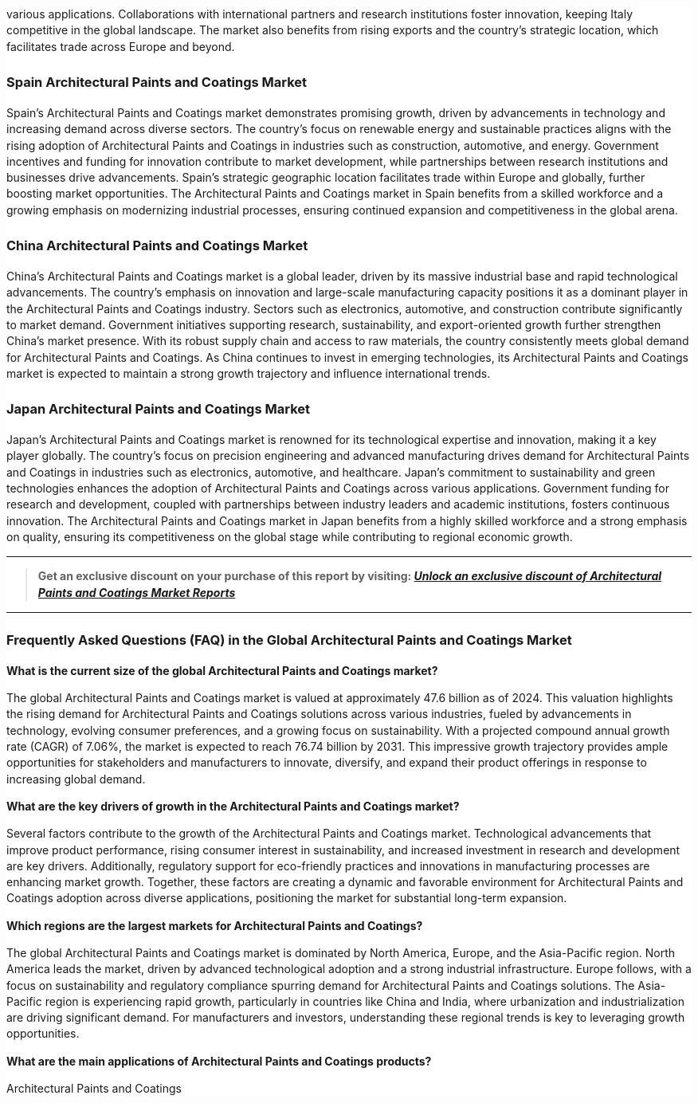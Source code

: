 various applications. Collaborations with international partners and research institutions foster innovation, keeping Italy competitive in the global landscape. The market also benefits from rising exports and the country&rsquo;s strategic location, which facilitates trade across Europe and beyond.</p><h3>Spain Architectural Paints and Coatings Market</h3><p>Spain&rsquo;s Architectural Paints and Coatings market demonstrates promising growth, driven by advancements in technology and increasing demand across diverse sectors. The country&rsquo;s focus on renewable energy and sustainable practices aligns with the rising adoption of Architectural Paints and Coatings in industries such as construction, automotive, and energy. Government incentives and funding for innovation contribute to market development, while partnerships between research institutions and businesses drive advancements. Spain&rsquo;s strategic geographic location facilitates trade within Europe and globally, further boosting market opportunities. The Architectural Paints and Coatings market in Spain benefits from a skilled workforce and a growing emphasis on modernizing industrial processes, ensuring continued expansion and competitiveness in the global arena.</p><h3>China Architectural Paints and Coatings Market</h3><p>China&rsquo;s Architectural Paints and Coatings market is a global leader, driven by its massive industrial base and rapid technological advancements. The country&rsquo;s emphasis on innovation and large-scale manufacturing capacity positions it as a dominant player in the Architectural Paints and Coatings industry. Sectors such as electronics, automotive, and construction contribute significantly to market demand. Government initiatives supporting research, sustainability, and export-oriented growth further strengthen China&rsquo;s market presence. With its robust supply chain and access to raw materials, the country consistently meets global demand for Architectural Paints and Coatings. As China continues to invest in emerging technologies, its Architectural Paints and Coatings market is expected to maintain a strong growth trajectory and influence international trends.</p><h3>Japan Architectural Paints and Coatings Market</h3><p>Japan&rsquo;s Architectural Paints and Coatings market is renowned for its technological expertise and innovation, making it a key player globally. The country&rsquo;s focus on precision engineering and advanced manufacturing drives demand for Architectural Paints and Coatings in industries such as electronics, automotive, and healthcare. Japan&rsquo;s commitment to sustainability and green technologies enhances the adoption of Architectural Paints and Coatings across various applications. Government funding for research and development, coupled with partnerships between industry leaders and academic institutions, fosters continuous innovation. The Architectural Paints and Coatings market in Japan benefits from a highly skilled workforce and a strong emphasis on quality, ensuring its competitiveness on the global stage while contributing to regional economic growth.</p><hr /><blockquote><p><strong>Get an exclusive discount on your purchase of this report by visiting: <em><a href="://marketresearchpulse.com/ask-for-discount/78664?utm_source=Github&amp;utm_medium=027">Unlock an exclusive discount of Architectural Paints and Coatings Market Reports</a></em>&nbsp;</strong></p></blockquote><hr /><h3>Frequently Asked Questions (FAQ) in the Global Architectural Paints and Coatings Market</h3><p><strong>What is the current size of the global Architectural Paints and Coatings market?</strong></p><p>The global Architectural Paints and Coatings market is valued at approximately 47.6 billion as of 2024. This valuation highlights the rising demand for Architectural Paints and Coatings solutions across various industries, fueled by advancements in technology, evolving consumer preferences, and a growing focus on sustainability. With a projected compound annual growth rate (CAGR) of 7.06%, the market is expected to reach 76.74 billion by 2031. This impressive growth trajectory provides ample opportunities for stakeholders and manufacturers to innovate, diversify, and expand their product offerings in response to increasing global demand.</p><p><strong>What are the key drivers of growth in the Architectural Paints and Coatings market?</strong></p><p>Several factors contribute to the growth of the Architectural Paints and Coatings market. Technological advancements that improve product performance, rising consumer interest in sustainability, and increased investment in research and development are key drivers. Additionally, regulatory support for eco-friendly practices and innovations in manufacturing processes are enhancing market growth. Together, these factors are creating a dynamic and favorable environment for Architectural Paints and Coatings adoption across diverse applications, positioning the market for substantial long-term expansion.</p><p><strong>Which regions are the largest markets for Architectural Paints and Coatings?</strong></p><p>The global Architectural Paints and Coatings market is dominated by North America, Europe, and the Asia-Pacific region. North America leads the market, driven by advanced technological adoption and a strong industrial infrastructure. Europe follows, with a focus on sustainability and regulatory compliance spurring demand for Architectural Paints and Coatings solutions. The Asia-Pacific region is experiencing rapid growth, particularly in countries like China and India, where urbanization and industrialization are driving significant demand. For manufacturers and investors, understanding these regional trends is key to leveraging growth opportunities.</p><p><strong>What are the main applications of Architectural Paints and Coatings products?</strong></p><p>Architectural Paints and Coatings
